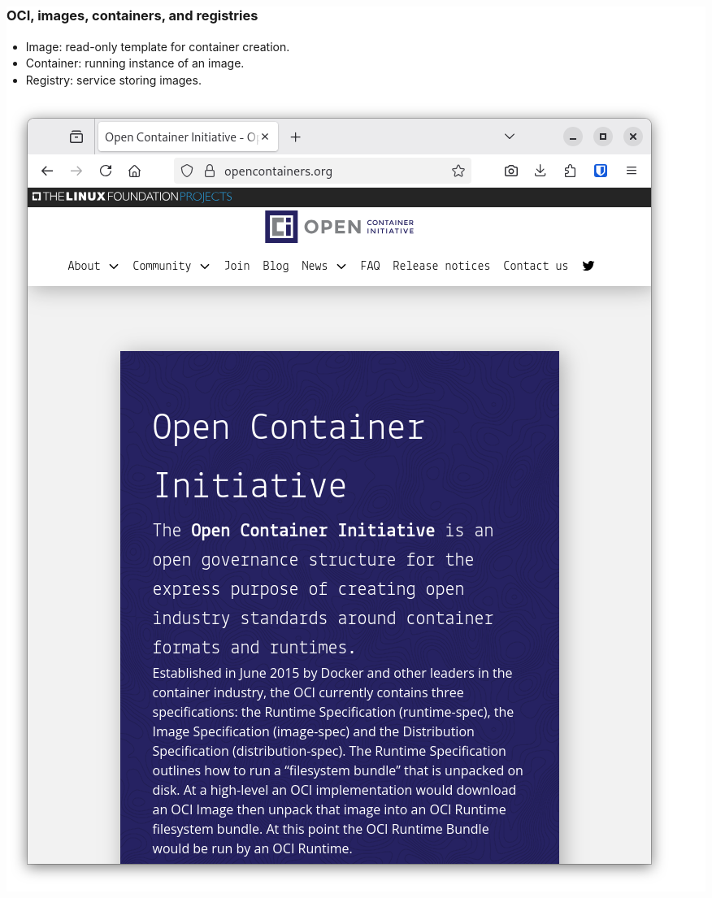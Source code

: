 ### OCI, images, containers, and registries

- Image: read-only template for container creation.
- Container: running instance of an image.
- Registry: service storing images.

![bg right contain](./images/oci-specification.png)
